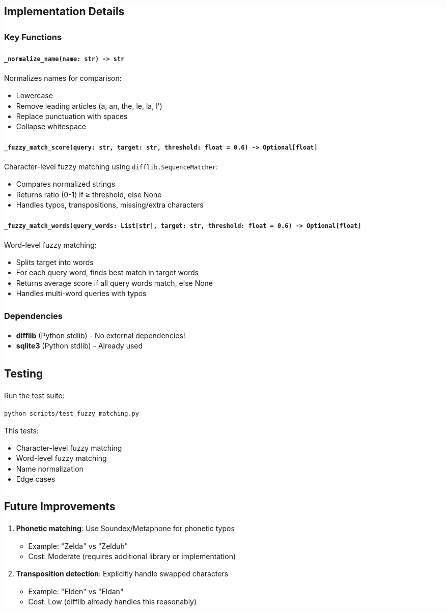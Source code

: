 
## Implementation Details

### Key Functions

#### `_normalize_name(name: str) -> str`
Normalizes names for comparison:
- Lowercase
- Remove leading articles (a, an, the, le, la, l')
- Replace punctuation with spaces
- Collapse whitespace

#### `_fuzzy_match_score(query: str, target: str, threshold: float = 0.6) -> Optional[float]`
Character-level fuzzy matching using `difflib.SequenceMatcher`:
- Compares normalized strings
- Returns ratio (0-1) if ≥ threshold, else None
- Handles typos, transpositions, missing/extra characters

#### `_fuzzy_match_words(query_words: List[str], target: str, threshold: float = 0.6) -> Optional[float]`
Word-level fuzzy matching:
- Splits target into words
- For each query word, finds best match in target words
- Returns average score if all query words match, else None
- Handles multi-word queries with typos

### Dependencies
- **difflib** (Python stdlib) - No external dependencies!
- **sqlite3** (Python stdlib) - Already used

## Testing

Run the test suite:
```bash
python scripts/test_fuzzy_matching.py
```

This tests:
- Character-level fuzzy matching
- Word-level fuzzy matching
- Name normalization
- Edge cases

## Future Improvements

1. **Phonetic matching**: Use Soundex/Metaphone for phonetic typos
   - Example: "Zelda" vs "Zelduh"
   - Cost: Moderate (requires additional library or implementation)

2. **Transposition detection**: Explicitly handle swapped characters
   - Example: "Elden" vs "Eldan"
   - Cost: Low (difflib already handles this reasonably)
